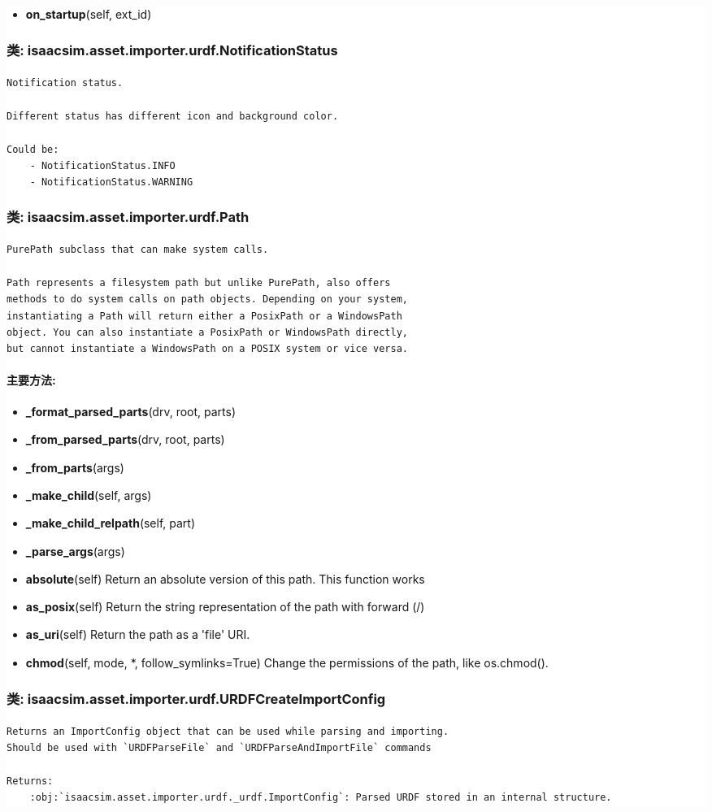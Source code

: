 - **on_startup**(self, ext_id)

### 类: isaacsim.asset.importer.urdf.NotificationStatus

```
Notification status.

Different status has different icon and background color.

Could be:
    - NotificationStatus.INFO
    - NotificationStatus.WARNING
```

### 类: isaacsim.asset.importer.urdf.Path

```
PurePath subclass that can make system calls.

Path represents a filesystem path but unlike PurePath, also offers
methods to do system calls on path objects. Depending on your system,
instantiating a Path will return either a PosixPath or a WindowsPath
object. You can also instantiate a PosixPath or WindowsPath directly,
but cannot instantiate a WindowsPath on a POSIX system or vice versa.
```

#### 主要方法:

- **_format_parsed_parts**(drv, root, parts)

- **_from_parsed_parts**(drv, root, parts)

- **_from_parts**(args)

- **_make_child**(self, args)

- **_make_child_relpath**(self, part)

- **_parse_args**(args)

- **absolute**(self)
  Return an absolute version of this path.  This function works

- **as_posix**(self)
  Return the string representation of the path with forward (/)

- **as_uri**(self)
  Return the path as a 'file' URI.

- **chmod**(self, mode, *, follow_symlinks=True)
  Change the permissions of the path, like os.chmod().

### 类: isaacsim.asset.importer.urdf.URDFCreateImportConfig

```
Returns an ImportConfig object that can be used while parsing and importing.
Should be used with `URDFParseFile` and `URDFParseAndImportFile` commands

Returns:
    :obj:`isaacsim.asset.importer.urdf._urdf.ImportConfig`: Parsed URDF stored in an internal structure.
```
